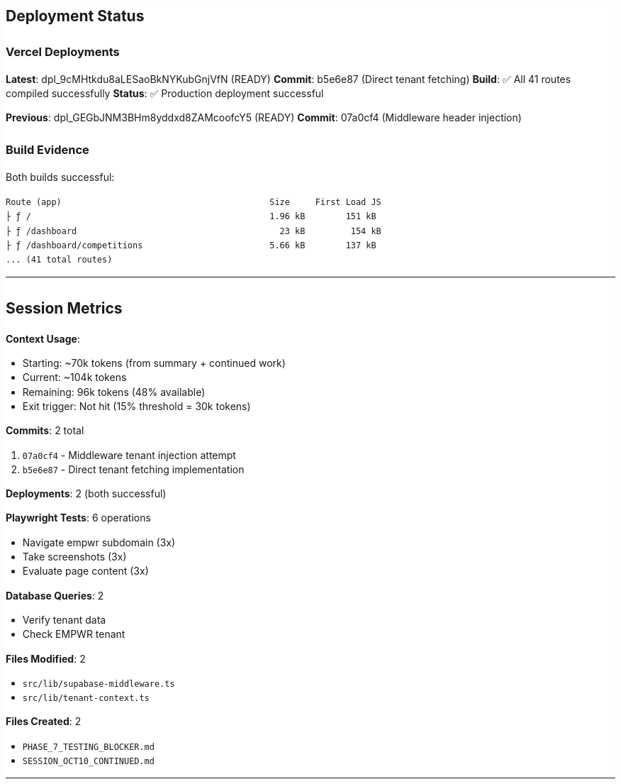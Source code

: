 ## Deployment Status

### Vercel Deployments
**Latest**: dpl_9cMHtkdu8aLESaoBkNYKubGnjVfN (READY)
**Commit**: b5e6e87 (Direct tenant fetching)
**Build**: ✅ All 41 routes compiled successfully
**Status**: ✅ Production deployment successful

**Previous**: dpl_GEGbJNM3BHm8yddxd8ZAMcoofcY5 (READY)
**Commit**: 07a0cf4 (Middleware header injection)

### Build Evidence
Both builds successful:
```
Route (app)                                         Size     First Load JS
├ ƒ /                                               1.96 kB        151 kB
├ ƒ /dashboard                                        23 kB         154 kB
├ ƒ /dashboard/competitions                         5.66 kB        137 kB
... (41 total routes)
```

---

## Session Metrics

**Context Usage**:
- Starting: ~70k tokens (from summary + continued work)
- Current: ~104k tokens
- Remaining: 96k tokens (48% available)
- Exit trigger: Not hit (15% threshold = 30k tokens)

**Commits**: 2 total
1. `07a0cf4` - Middleware tenant injection attempt
2. `b5e6e87` - Direct tenant fetching implementation

**Deployments**: 2 (both successful)

**Playwright Tests**: 6 operations
- Navigate empwr subdomain (3x)
- Take screenshots (3x)
- Evaluate page content (3x)

**Database Queries**: 2
- Verify tenant data
- Check EMPWR tenant

**Files Modified**: 2
- `src/lib/supabase-middleware.ts`
- `src/lib/tenant-context.ts`

**Files Created**: 2
- `PHASE_7_TESTING_BLOCKER.md`
- `SESSION_OCT10_CONTINUED.md`

---
